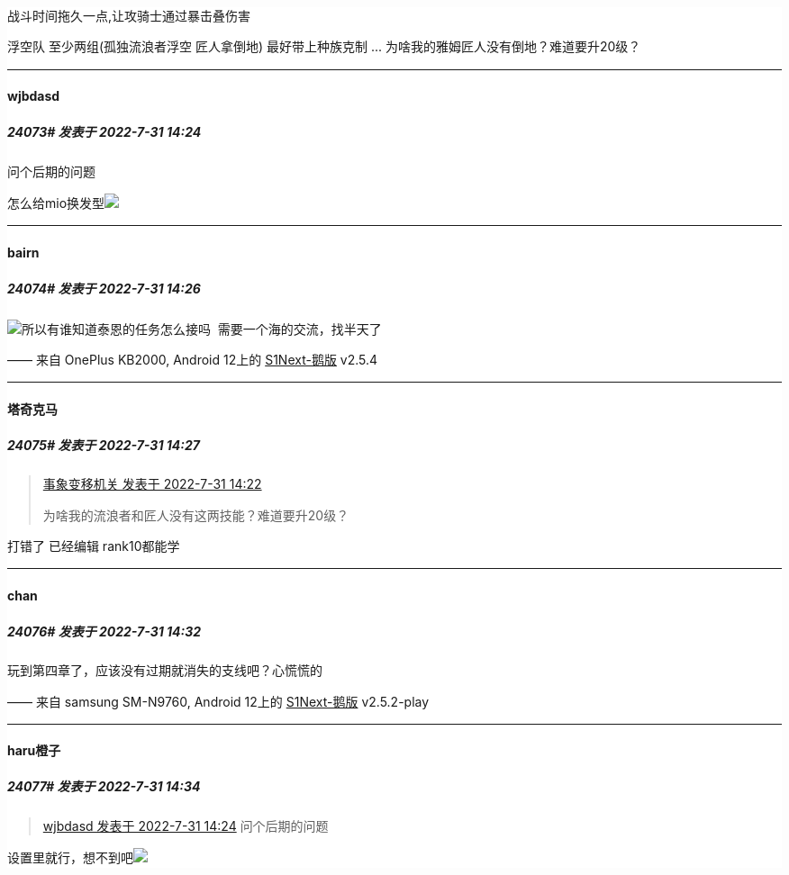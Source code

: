 战斗时间拖久一点,让攻骑士通过暴击叠伤害

浮空队 至少两组(孤独流浪者浮空 匠人拿倒地) 最好带上种族克制 ...</blockquote>
为啥我的雅姆匠人没有倒地？难道要升20级？



*****

####  wjbdasd  
##### 24073#       发表于 2022-7-31 14:24

问个后期的问题

怎么给mio换发型<img src="https://static.saraba1st.com/image/smiley/face2017/068.png" referrerpolicy="no-referrer">

*****

####  bairn  
##### 24074#       发表于 2022-7-31 14:26

<img src="https://static.saraba1st.com/image/smiley/face2017/002.png" referrerpolicy="no-referrer">所以有谁知道泰恩的任务怎么接吗  需要一个海的交流，找半天了

—— 来自 OnePlus KB2000, Android 12上的 [S1Next-鹅版](https://github.com/ykrank/S1-Next/releases) v2.5.4

*****

####  塔奇克马  
##### 24075#       发表于 2022-7-31 14:27

<blockquote><a href="httphttps://bbs.saraba1st.com/2b/forum.php?mod=redirect&amp;goto=findpost&amp;pid=56879365&amp;ptid=2051666" target="_blank">事象变移机关 发表于 2022-7-31 14:22</a>

为啥我的流浪者和匠人没有这两技能？难道要升20级？</blockquote>
打错了 已经编辑 rank10都能学

*****

####  chan  
##### 24076#       发表于 2022-7-31 14:32

玩到第四章了，应该没有过期就消失的支线吧？心慌慌的

—— 来自 samsung SM-N9760, Android 12上的 [S1Next-鹅版](https://github.com/ykrank/S1-Next/releases) v2.5.2-play



*****

####  haru橙子  
##### 24077#       发表于 2022-7-31 14:34

<blockquote><a href="httphttps://bbs.saraba1st.com/2b/forum.php?mod=redirect&amp;goto=findpost&amp;pid=56879375&amp;ptid=2051666" target="_blank">wjbdasd 发表于 2022-7-31 14:24</a>
问个后期的问题</blockquote>
设置里就行，想不到吧<img src="https://static.saraba1st.com/image/smiley/face2017/067.png" referrerpolicy="no-referrer">
